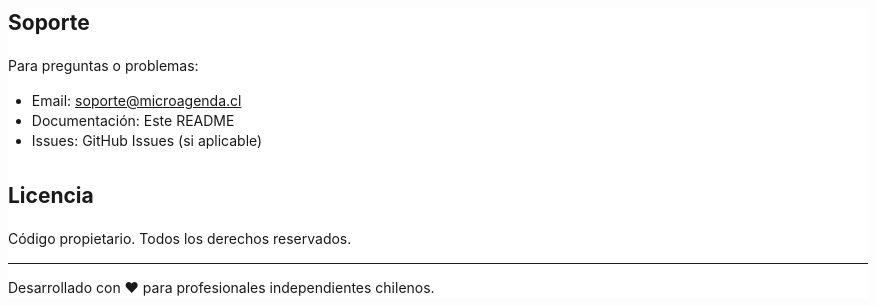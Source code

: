 ## Soporte

Para preguntas o problemas:

- Email: soporte@microagenda.cl
- Documentación: Este README
- Issues: GitHub Issues (si aplicable)

## Licencia

Código propietario. Todos los derechos reservados.

---

Desarrollado con ❤️ para profesionales independientes chilenos.
